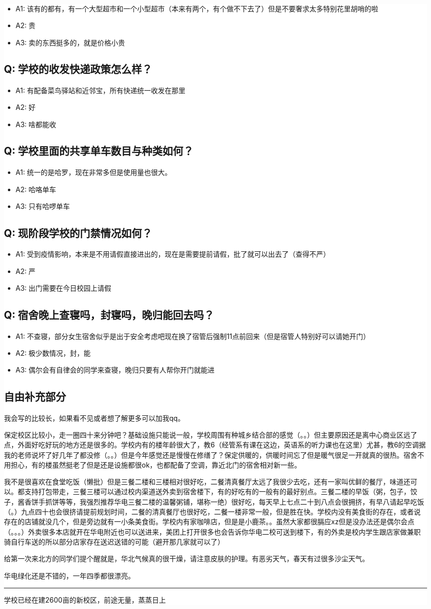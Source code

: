 - A1: 该有的都有，有一个大型超市和一个小型超市（本来有两个，有个做不下去了）但是不要奢求太多特别花里胡哨的啦

- A2: 贵

- A3: 卖的东西挺多的，就是价格小贵

## Q: 学校的收发快递政策怎么样？

- A1: 有配备菜鸟驿站和近邻宝，所有快递统一收发在那里

- A2: 好

- A3: 啥都能收

## Q: 学校里面的共享单车数目与种类如何？

- A1: 统一的是哈罗，现在非常多但是使用量也很大。

- A2: 哈咯单车

- A3: 只有哈啰单车

## Q: 现阶段学校的门禁情况如何？

- A1: 受到疫情影响，本来是不用请假直接进出的，现在是需要提前请假，批了就可以出去了（查得不严）

- A2: 严

- A3: 出门需要在今日校园上请假

## Q: 宿舍晚上查寝吗，封寝吗，晚归能回去吗？

- A1: 不查寝，部分女生宿舍似乎是出于安全考虑吧现在换了宿管后强制11点前回来（但是宿管人特别好可以请她开门）

- A2: 极少数情况，封，能

- A3: 偶尔会有自律会的同学来查寝，晚归只要有人帮你开门就能进

## 自由补充部分

我会写的比较长，如果看不见或者想了解更多可以加我qq。

保定校区比较小，走一圈四十来分钟吧？基础设施只能说一般，学校周围有种城乡结合部的感觉（。。）但主要原因还是离中心商业区远了点，外面好吃好玩的地方还是很多的。学校内有的楼年龄很大了，教6（经管系有课在这边，英语系的听力课也在这里）尤甚，教6的空调据我的老师说坏了好几年了都没修（。。）但是今年感觉还是慢慢在修缮了？保定供暖的，供暖时间忘了但是暖气很足一开就真的很热。宿舍不用担心，有的楼虽然挺老了但是还是设施都很ok，也都配备了空调，靠近北门的宿舍相对新一些。

我不是很喜欢在食堂吃饭（懒批）但是三餐二楼和三楼相对很好吃，二餐清真餐厅太远了我很少去吃，还有一家叫优鲜的餐厅，味道还可以。都支持打包带走，三餐三楼可以通过校内渠道送外卖到宿舍楼下，有的好吃有的一般有的最好别点。三餐二楼的早饭（粥，包子，饺子，酱香饼手抓饼等等，我强烈推荐华电三餐二楼的温馨粥铺，堪称一绝）很好吃，每天早上七点二十到八点会很拥挤，有早八请起早吃饭（。）九点四十也会很挤请提前规划时间，二餐的清真餐厅也很好吃，二餐一楼非常一般，但是胜在快。学校内没有美食街的存在，或者说存在的店铺就没几个，但是旁边就有一小条美食街。学校内有家咖啡店，但是是小鹿茶。。虽然大家都很膈应xz但是没办法还是偶尔会点（。。。）外卖很多本店就开在华电附近也可以送进来，美团上打开很多也会告诉你华电二校可送到楼下，有的外卖是校内学生跟店家做兼职骑自行车送的所以部分店家存在送迟送错的可能（避开那几家就可以了）

给第一次来北方的同学们提个醒就是，华北气候真的很干燥，请注意皮肤的护理。有恶劣天气，春天有过很多沙尘天气。

华电绿化还是不错的，一年四季都很漂亮。

***

学校已经在建2600亩的新校区，前途无量，蒸蒸日上